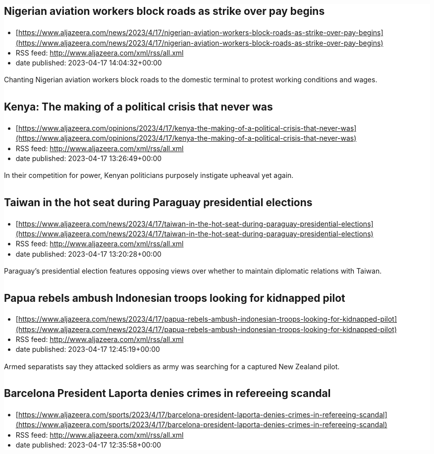 ## Nigerian aviation workers block roads as strike over pay begins
 - [https://www.aljazeera.com/news/2023/4/17/nigerian-aviation-workers-block-roads-as-strike-over-pay-begins](https://www.aljazeera.com/news/2023/4/17/nigerian-aviation-workers-block-roads-as-strike-over-pay-begins)
 - RSS feed: http://www.aljazeera.com/xml/rss/all.xml
 - date published: 2023-04-17 14:04:32+00:00

Chanting Nigerian aviation workers block roads to the domestic terminal to protest working conditions and wages.

## Kenya: The making of a political crisis that never was
 - [https://www.aljazeera.com/opinions/2023/4/17/kenya-the-making-of-a-political-crisis-that-never-was](https://www.aljazeera.com/opinions/2023/4/17/kenya-the-making-of-a-political-crisis-that-never-was)
 - RSS feed: http://www.aljazeera.com/xml/rss/all.xml
 - date published: 2023-04-17 13:26:49+00:00

In their competition for power, Kenyan politicians purposely instigate upheaval yet again.

## Taiwan in the hot seat during Paraguay presidential elections
 - [https://www.aljazeera.com/news/2023/4/17/taiwan-in-the-hot-seat-during-paraguay-presidential-elections](https://www.aljazeera.com/news/2023/4/17/taiwan-in-the-hot-seat-during-paraguay-presidential-elections)
 - RSS feed: http://www.aljazeera.com/xml/rss/all.xml
 - date published: 2023-04-17 13:20:28+00:00

Paraguay’s presidential election features opposing views over whether to maintain diplomatic relations with Taiwan.

## Papua rebels ambush Indonesian troops looking for kidnapped pilot
 - [https://www.aljazeera.com/news/2023/4/17/papua-rebels-ambush-indonesian-troops-looking-for-kidnapped-pilot](https://www.aljazeera.com/news/2023/4/17/papua-rebels-ambush-indonesian-troops-looking-for-kidnapped-pilot)
 - RSS feed: http://www.aljazeera.com/xml/rss/all.xml
 - date published: 2023-04-17 12:45:19+00:00

Armed separatists say they attacked soldiers as army was searching for a captured New Zealand pilot.

## Barcelona President Laporta denies crimes in refereeing scandal
 - [https://www.aljazeera.com/sports/2023/4/17/barcelona-president-laporta-denies-crimes-in-refereeing-scandal](https://www.aljazeera.com/sports/2023/4/17/barcelona-president-laporta-denies-crimes-in-refereeing-scandal)
 - RSS feed: http://www.aljazeera.com/xml/rss/all.xml
 - date published: 2023-04-17 12:35:58+00:00
